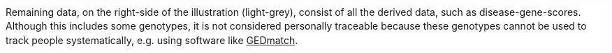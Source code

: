 Remaining data, on the right-side of the illustration (light-grey), consist of all the derived data, such as disease-gene-scores. Although this includes some genotypes, it is not considered personally traceable because these genotypes cannot be used to track people systematically, e.g. using software like [GEDmatch](https://www.gedmatch.com).


